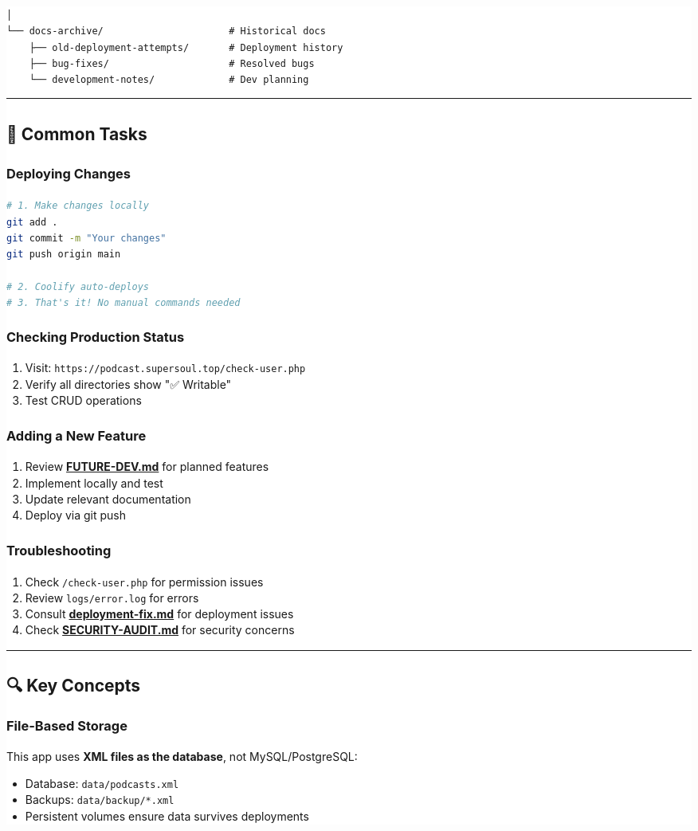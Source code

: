 ```
│
└── docs-archive/                      # Historical docs
    ├── old-deployment-attempts/       # Deployment history
    ├── bug-fixes/                     # Resolved bugs
    └── development-notes/             # Dev planning
```

---

## 🎯 Common Tasks

### Deploying Changes

```bash
# 1. Make changes locally
git add .
git commit -m "Your changes"
git push origin main

# 2. Coolify auto-deploys
# 3. That's it! No manual commands needed
```

### Checking Production Status

1. Visit: `https://podcast.supersoul.top/check-user.php`
2. Verify all directories show "✅ Writable"
3. Test CRUD operations

### Adding a New Feature

1. Review **[FUTURE-DEV.md](FUTURE-DEV.md)** for planned features
2. Implement locally and test
3. Update relevant documentation
4. Deploy via git push

### Troubleshooting

1. Check `/check-user.php` for permission issues
2. Review `logs/error.log` for errors
3. Consult **[deployment-fix.md](deployment-fix.md)** for deployment issues
4. Check **[SECURITY-AUDIT.md](SECURITY-AUDIT.md)** for security concerns

---

## 🔍 Key Concepts

### File-Based Storage

This app uses **XML files as the database**, not MySQL/PostgreSQL:
- Database: `data/podcasts.xml`
- Backups: `data/backup/*.xml`
- Persistent volumes ensure data survives deployments
